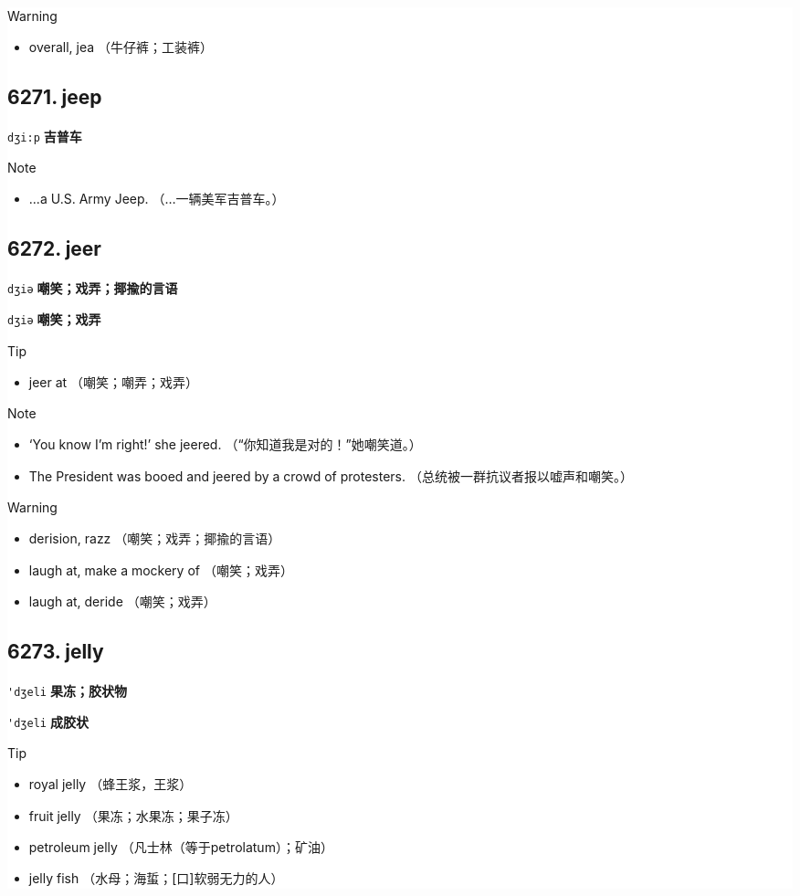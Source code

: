 > [!WARNING]
>
> - overall, jea （牛仔裤；工装裤）
>

## 6271. jeep

`dʒi:p`  **吉普车**

> [!NOTE]
>
> - ...a U.S. Army Jeep. （…一辆美军吉普车。）
>

## 6272. jeer

`dʒiə`  **嘲笑；戏弄；揶揄的言语**

`dʒiə`  **嘲笑；戏弄**

> [!TIP]
>
> - jeer at （嘲笑；嘲弄；戏弄）
>

> [!NOTE]
>
> - ‘You know I’m right!’ she jeered. （“你知道我是对的！”她嘲笑道。）
>
> - The President was booed and jeered by a crowd of protesters. （总统被一群抗议者报以嘘声和嘲笑。）
>

> [!WARNING]
>
> - derision, razz （嘲笑；戏弄；揶揄的言语）
>
> - laugh at, make a mockery of （嘲笑；戏弄）
>
> - laugh at, deride （嘲笑；戏弄）
>

## 6273. jelly

`'dʒeli`  **果冻；胶状物**

`'dʒeli`  **成胶状**

> [!TIP]
>
> - royal jelly （蜂王浆，王浆）
>
> - fruit jelly （果冻；水果冻；果子冻）
>
> - petroleum jelly （凡士林（等于petrolatum）；矿油）
>
> - jelly fish （水母；海蜇；[口]软弱无力的人）
>
